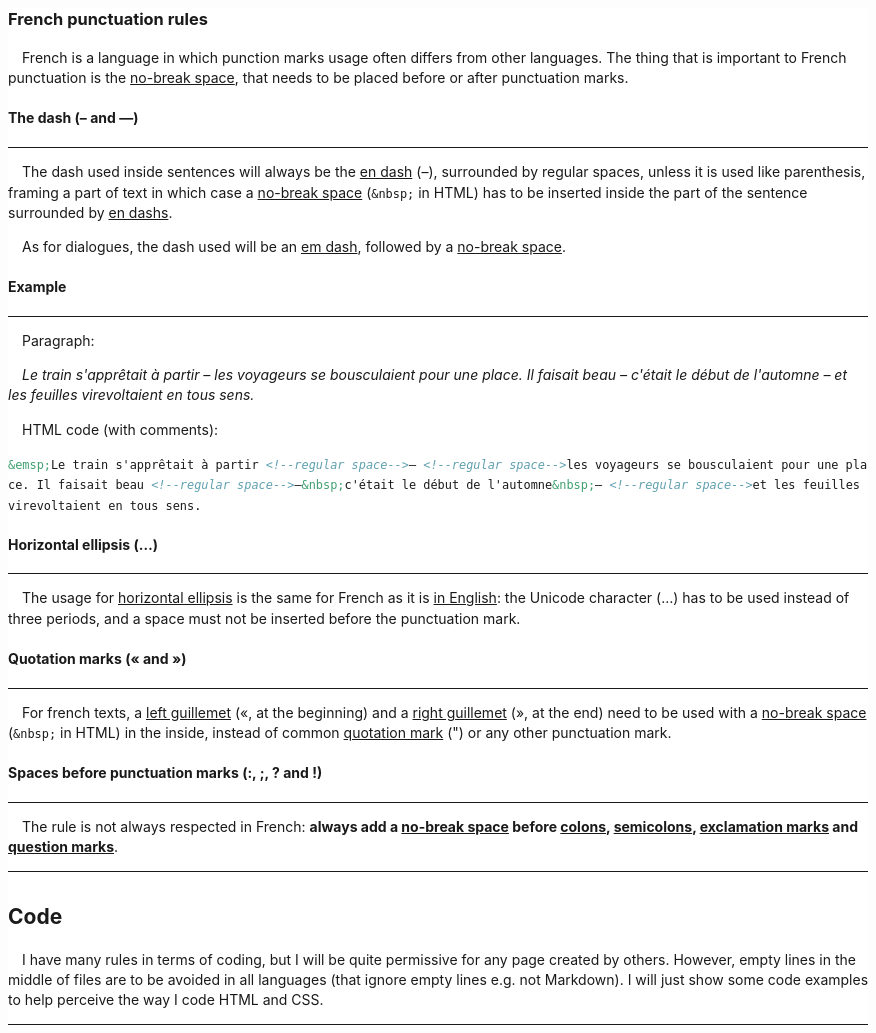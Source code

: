 ### French punctuation rules
&emsp;French is a language in which punction marks usage often differs from other languages. The thing that is important to French punctuation is the [no-break space](https://unicode-table.com/en/00A0/), that needs to be placed before or after punctuation marks.
#### The dash (**–** and **—**)
---
&emsp;The dash used inside sentences will always be the [en dash](https://unicode-table.com/en/2013/) (–), surrounded by regular spaces, unless it is used like parenthesis, framing a part of text in which case a [no-break space](https://unicode-table.com/en/00A0/) (`&nbsp;` in HTML) has to be inserted inside the part of the sentence surrounded by [en dashs](https://unicode-table.com/en/2013/).

&emsp;As for dialogues, the dash used will be an [em dash](https://unicode-table.com/en/2014/), followed by a [no-break space](https://unicode-table.com/en/00A0/).
#### Example
---
&emsp;Paragraph:

&emsp;_Le train s'apprêtait à partir – les voyageurs se bousculaient pour une place. Il faisait beau –&nbsp;c'était le début de l'automne&nbsp;– et les feuilles virevoltaient en tous sens._

&emsp;HTML code (with comments):
```html
&emsp;Le train s'apprêtait à partir <!--regular space-->– <!--regular space-->les voyageurs se bousculaient pour une place. Il faisait beau <!--regular space-->–&nbsp;c'était le début de l'automne&nbsp;– <!--regular space-->et les feuilles virevoltaient en tous sens.
```
#### Horizontal ellipsis (**…**)
---
&emsp;The usage for [horizontal ellipsis](https://unicode-table.com/en/2026/) is the same for French as it is [in English](#horizontal-ellipsis-): the Unicode character (…) has to be used instead of three periods, and a space must not be inserted before the punctuation mark.
#### Quotation marks (**«** and **»**)
---
&emsp;For french texts, a [left guillemet](https://unicode-table.com/en/00AB/) («, at the beginning) and a [right guillemet](https://unicode-table.com/en/00BB/) (», at the end) need to be used with a [no-break space](https://unicode-table.com/en/00A0/) (`&nbsp;` in HTML) in the inside, instead of common [quotation mark](https://unicode-table.com/en/0022/) (") or any other punctuation mark.
#### Spaces before punctuation marks (**:**, **;**, **?** and **!**)
---
&emsp;The rule is not always respected in French: **always add a [no-break space](https://unicode-table.com/en/00A0/) before [colons](https://unicode-table.com/en/003A/), [semicolons](https://unicode-table.com/en/003B/), [exclamation marks](https://unicode-table.com/en/0021/) and [question marks](https://unicode-table.com/en/003F/)**.

---
## Code
&emsp;I have many rules in terms of coding, but I will be quite permissive for any page created by others. However, empty lines in the middle of files are to be avoided in all languages (that ignore empty lines e.g. not Markdown). I will just show some code examples to help perceive the way I code HTML and CSS.

---